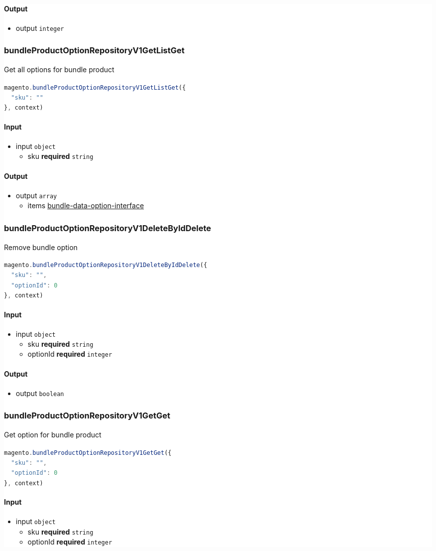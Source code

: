 #### Output
* output `integer`

### bundleProductOptionRepositoryV1GetListGet
Get all options for bundle product


```js
magento.bundleProductOptionRepositoryV1GetListGet({
  "sku": ""
}, context)
```

#### Input
* input `object`
  * sku **required** `string`

#### Output
* output `array`
  * items [bundle-data-option-interface](#bundle-data-option-interface)

### bundleProductOptionRepositoryV1DeleteByIdDelete
Remove bundle option


```js
magento.bundleProductOptionRepositoryV1DeleteByIdDelete({
  "sku": "",
  "optionId": 0
}, context)
```

#### Input
* input `object`
  * sku **required** `string`
  * optionId **required** `integer`

#### Output
* output `boolean`

### bundleProductOptionRepositoryV1GetGet
Get option for bundle product


```js
magento.bundleProductOptionRepositoryV1GetGet({
  "sku": "",
  "optionId": 0
}, context)
```

#### Input
* input `object`
  * sku **required** `string`
  * optionId **required** `integer`
